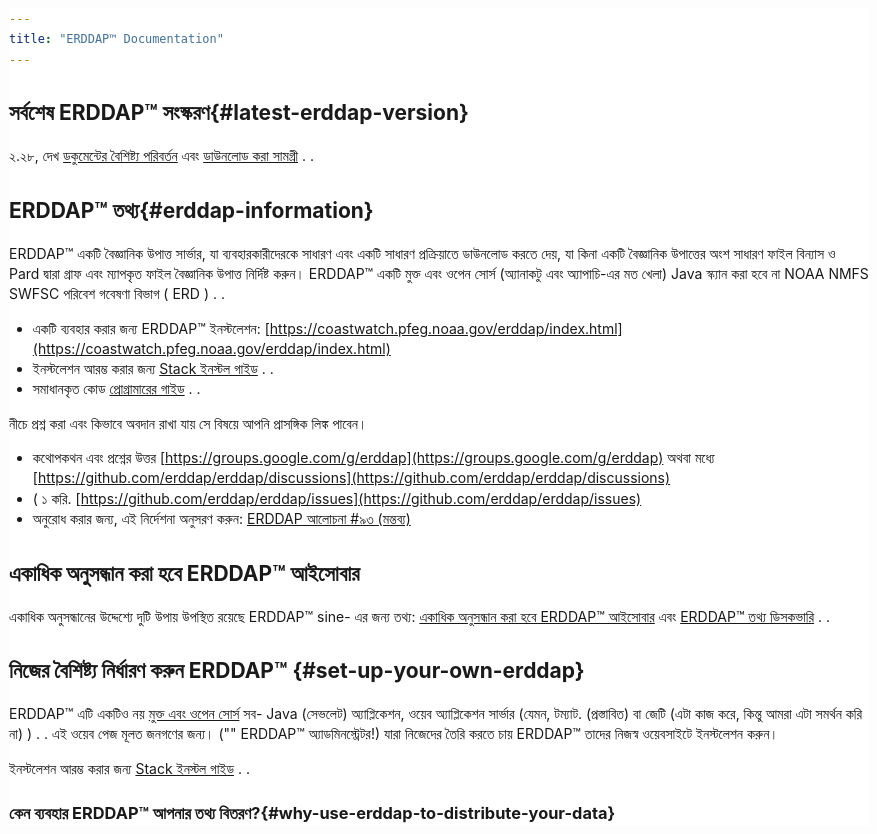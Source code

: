 ```yaml
---
title: "ERDDAP™ Documentation"
---
```

## সর্বশেষ ERDDAP™ সংস্করণ{#latest-erddap-version} 

২.২৮, দেখ [ডকুমেন্টের বৈশিষ্ট্য পরিবর্তন](/changes#version-2281) এবং [ডাউনলোড করা সামগ্রী](https://github.com/ERDDAP/erddap/releases/tag/v2.28.1) . .

##  ERDDAP™ তথ্য{#erddap-information} 

 ERDDAP™ একটি বৈজ্ঞানিক উপাত্ত সার্ভার, যা ব্যবহারকারীদেরকে সাধারণ এবং একটি সাধারণ প্রক্রিয়াতে ডাউনলোড করতে দেয়, যা কিনা একটি বৈজ্ঞানিক উপাত্তের অংশ
সাধারণ ফাইল বিন্যাস ও Pard দ্বারা গ্রাফ এবং ম্যাপকৃত ফাইল বৈজ্ঞানিক উপাত্ত নির্দিষ্ট করুন।
 ERDDAP™ একটি মুক্ত এবং ওপেন সোর্স (অ্যানাকটু এবং অ্যাপাচি-এর মত খেলা)   Java স্ক্যান করা হবে না NOAA   NMFS   SWFSC পরিবেশ গবেষণা বিভাগ ( ERD ) . .

* একটি ব্যবহার করার জন্য ERDDAP™ ইনস্টলেশন: [https://coastwatch.pfeg.noaa.gov/erddap/index.html](https://coastwatch.pfeg.noaa.gov/erddap/index.html) 
* ইনস্টলেশন আরম্ভ করার জন্য [Stack ইনস্টল গাইড](/docs/server-admin/deploy-install) . .
* সমাধানকৃত কোড [প্রোগ্রামারের গাইড](/docs/contributing/programmer-guide) . .


নীচে প্রশ্ন করা এবং কিভাবে অবদান রাখা যায় সে বিষয়ে আপনি প্রাসঙ্গিক লিঙ্ক পাবেন।
* কথোপকথন এবং প্রশ্নের উত্তর [https://groups.google.com/g/erddap](https://groups.google.com/g/erddap) অথবা মধ্যে [https://github.com/erddap/erddap/discussions](https://github.com/erddap/erddap/discussions) 
* ( ১ করি. [https://github.com/erddap/erddap/issues](https://github.com/erddap/erddap/issues) 
* অনুরোধ করার জন্য, এই নির্দেশনা অনুসরণ করুন: [ ERDDAP আলোচনা #৯৩ (মন্তব্য) ](https://github.com/ERDDAP/erddap/discussions/93#discussion-4920427) 


## একাধিক অনুসন্ধান করা হবে ERDDAP™ আইসোবার
একাধিক অনুসন্ধানের উদ্দেশ্যে দুটি উপায় উপস্থিত রয়েছে ERDDAP™ sine- এর জন্য তথ্য: [একাধিক অনুসন্ধান করা হবে ERDDAP™ আইসোবার](/SearchMultipleERDDAPs.html) এবং [ ERDDAP™ তথ্য ডিসকভারি](http://erddap.com/) . .


## নিজের বৈশিষ্ট্য নির্ধারণ করুন ERDDAP™  {#set-up-your-own-erddap} 

 ERDDAP™ এটি একটিও নয় [মুক্ত এবং ওপেন সোর্স](https://en.wikipedia.org/wiki/Free_and_open-source_software) সব- Java   (সেভলেট) অ্যাপ্লিকেশন, ওয়েব অ্যাপ্লিকেশন সার্ভার (যেমন, টম্যাট. (প্রস্তাবিত) বা জেটি (এটা কাজ করে, কিন্তু আমরা এটা সমর্থন করি না) ) . . এই ওয়েব পেজ মূলত জনগণের জন্য। ("" ERDDAP™ অ্যাডমিনস্ট্রেটর&#33;) যারা নিজেদের তৈরি করতে চায় ERDDAP™ তাদের নিজস্ব ওয়েবসাইটে ইনস্টলেশন করুন।

ইনস্টলেশন আরম্ভ করার জন্য [Stack ইনস্টল গাইড](/docs/server-admin/deploy-install) . .

### কেন ব্যবহার ERDDAP™ আপনার তথ্য বিতরণ?{#why-use-erddap-to-distribute-your-data} 
